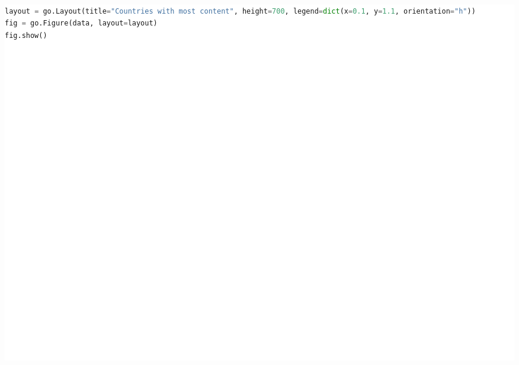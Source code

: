 ```python
layout = go.Layout(title="Countries with most content", height=700, legend=dict(x=0.1, y=1.1, orientation="h"))
fig = go.Figure(data, layout=layout)
fig.show()
```


<div>                            <div id="36c3e403-de3b-439c-95c1-835760590c2e" class="plotly-graph-div" style="height:525px; width:100%;"></div>            <script type="text/javascript">                require(["plotly"], function(Plotly) {                    window.PLOTLYENV=window.PLOTLYENV || {};                                    if (document.getElementById("36c3e403-de3b-439c-95c1-835760590c2e")) {                    Plotly.newPlot(                        "36c3e403-de3b-439c-95c1-835760590c2e",                        [{"type":"choropleth","locations":["IND","FRA","SEN","BEL","NGA","ZAF","USA","DEU","CAN","NOR","ARE","JPN","GBR","AUS","MEX","ITA","NZL","ESP","CHL","PER","COL","ARG","IRL","CHN","HKG","KOR","LIE","TWN","ISR","TUR","CHE","SGP","MYS","LUX","EGY","AUT","IDN","POL","DNK","NLD","","MLT","VNM","PAK","BRA","PRT","SWE","PHL","BGR","CZE","THA","DOM","URY","ROU","MAR","GHA","FIN","IRN","KHM","MWI","PRY","RUS","BGD","NPL","ISL","GRC","IRQ","SRB","CYM","HRV","ALB","QAT","JOR","HUN","GTM","SOM","KEN","SDN","SVN","NIC","GEO","VEN","SAU","LBN","PAN","LVA","SVK","LKA","AFG","MNE","BMU","ECU"],"z":[677,177,1,52,26,20,1538,97,176,11,20,64,297,63,72,35,11,116,19,7,12,48,21,79,90,46,1,10,14,65,13,16,13,7,43,6,47,19,23,25,3,1,4,20,37,4,18,44,7,9,36,2,4,5,5,1,2,4,3,1,1,5,2,2,5,4,1,4,1,3,1,6,4,3,1,1,1,1,3,1,1,1,1,2,1,1,1,1,1,1,1,1],"colorscale":[[0,"rgb(5, 10, 172)"],[0.65,"rgb(40, 60, 190)"],[0.75,"rgb(70, 100, 245)"],[0.8,"rgb(90, 120, 245)"],[0.9,"rgb(106, 137, 247)"],[1,"rgb(220, 220, 220)"]],"autocolorscale":false,"reversescale":true,"marker":{"line":{"color":"gray","width":0.5}},"colorbar":{"autotick":false,"title":""}}],                        {"title":"","geo":{"showframe":false,"showcoastlines":false,"projection":{"type":"Mercator"}}},                        {"responsive": true}                    ).then(function(){

var gd = document.getElementById('36c3e403-de3b-439c-95c1-835760590c2e');
var x = new MutationObserver(function (mutations, observer) {{
        var display = window.getComputedStyle(gd).display;
        if (!display || display === 'none') {{
            console.log([gd, 'removed!']);
            Plotly.purge(gd);
            observer.disconnect();
        }}
}});

// Listen for the removal of the full notebook cells
var notebookContainer = gd.closest('#notebook-container');
if (notebookContainer) {{
    x.observe(notebookContainer, {childList: true});
}}

// Listen for the clearing of the current output cell
var outputEl = gd.closest('.output');
if (outputEl) {{
    x.observe(outputEl, {childList: true});
}}

                        })                };                });            </script>        </div>


